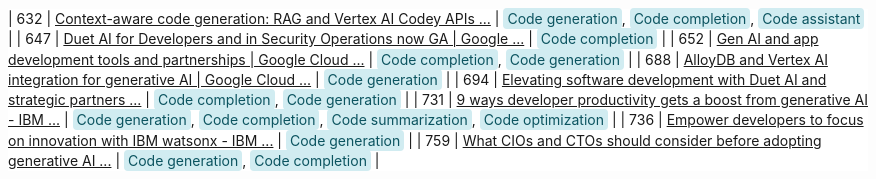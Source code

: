 |  632 | [Context-aware code generation: RAG and Vertex AI Codey APIs ...](https://cloud.google.com/blog/products/ai-machine-learning/context-aware-code-generation-rag-and-vertex-ai-codey-apis)                                                                                  | <span style="background-color:#d1ecf1; color:#0c5460; padding:2px 4px; border-radius:4px;">Code generation</span>, <span style="background-color:#d1ecf1; color:#0c5460; padding:2px 4px; border-radius:4px;">Code completion</span>, <span style="background-color:#d1ecf1; color:#0c5460; padding:2px 4px; border-radius:4px;">Code assistant</span>                                                                                                                          |
|  647 | [Duet AI for Developers and in Security Operations now GA \| Google ...](https://cloud.google.com/blog/products/ai-machine-learning/duet-ai-for-developers-and-in-security-operations-now-ga)                                                                             | <span style="background-color:#d1ecf1; color:#0c5460; padding:2px 4px; border-radius:4px;">Code completion</span>                                                                                                                                                                                                                                                                                                                                                               |
|  652 | [Gen AI and app development tools and partnerships \| Google Cloud ...](https://cloud.google.com/blog/products/application-development/gen-ai-and-app-development-tools-and-partnerships)                                                                                 | <span style="background-color:#d1ecf1; color:#0c5460; padding:2px 4px; border-radius:4px;">Code completion</span>, <span style="background-color:#d1ecf1; color:#0c5460; padding:2px 4px; border-radius:4px;">Code generation</span>                                                                                                                                                                                                                                            |
|  688 | [AlloyDB and Vertex AI integration for generative AI \| Google Cloud ...](https://cloud.google.com/blog/products/databases/alloydb-and-vertex-ai-integration-for-generative-ai)                                                                                           | <span style="background-color:#d1ecf1; color:#0c5460; padding:2px 4px; border-radius:4px;">Code generation</span>                                                                                                                                                                                                                                                                                                                                                               |
|  694 | [Elevating software development with Duet AI and strategic partners ...](https://cloud.google.com/blog/products/ai-machine-learning/elevating-software-development-with-duet-ai-and-strategic-partners)                                                                   | <span style="background-color:#d1ecf1; color:#0c5460; padding:2px 4px; border-radius:4px;">Code completion</span>, <span style="background-color:#d1ecf1; color:#0c5460; padding:2px 4px; border-radius:4px;">Code generation</span>                                                                                                                                                                                                                                            |
|  731 | [9 ways developer productivity gets a boost from generative AI - IBM ...](https://www.ibm.com/blog/developer-productivity/)                                                                                                                                               | <span style="background-color:#d1ecf1; color:#0c5460; padding:2px 4px; border-radius:4px;">Code generation</span>, <span style="background-color:#d1ecf1; color:#0c5460; padding:2px 4px; border-radius:4px;">Code completion</span>, <span style="background-color:#d1ecf1; color:#0c5460; padding:2px 4px; border-radius:4px;">Code summarization</span>, <span style="background-color:#d1ecf1; color:#0c5460; padding:2px 4px; border-radius:4px;">Code optimization</span> |
|  736 | [Empower developers to focus on innovation with IBM watsonx - IBM ...](https://www.ibm.com/blog/empower-developers-to-focus-on-innovation-with-ibm-watsonx/)                                                                                                              | <span style="background-color:#d1ecf1; color:#0c5460; padding:2px 4px; border-radius:4px;">Code generation</span>                                                                                                                                                                                                                                                                                                                                                               |
|  759 | [What CIOs and CTOs should consider before adopting generative AI ...](https://www.ibm.com/blog/what-cios-and-ctos-should-consider-before-adopting-generative-ai-for-application-modernization/)                                                                          | <span style="background-color:#d1ecf1; color:#0c5460; padding:2px 4px; border-radius:4px;">Code generation</span>, <span style="background-color:#d1ecf1; color:#0c5460; padding:2px 4px; border-radius:4px;">Code completion</span>                                                                                                                                                                                                                                            |